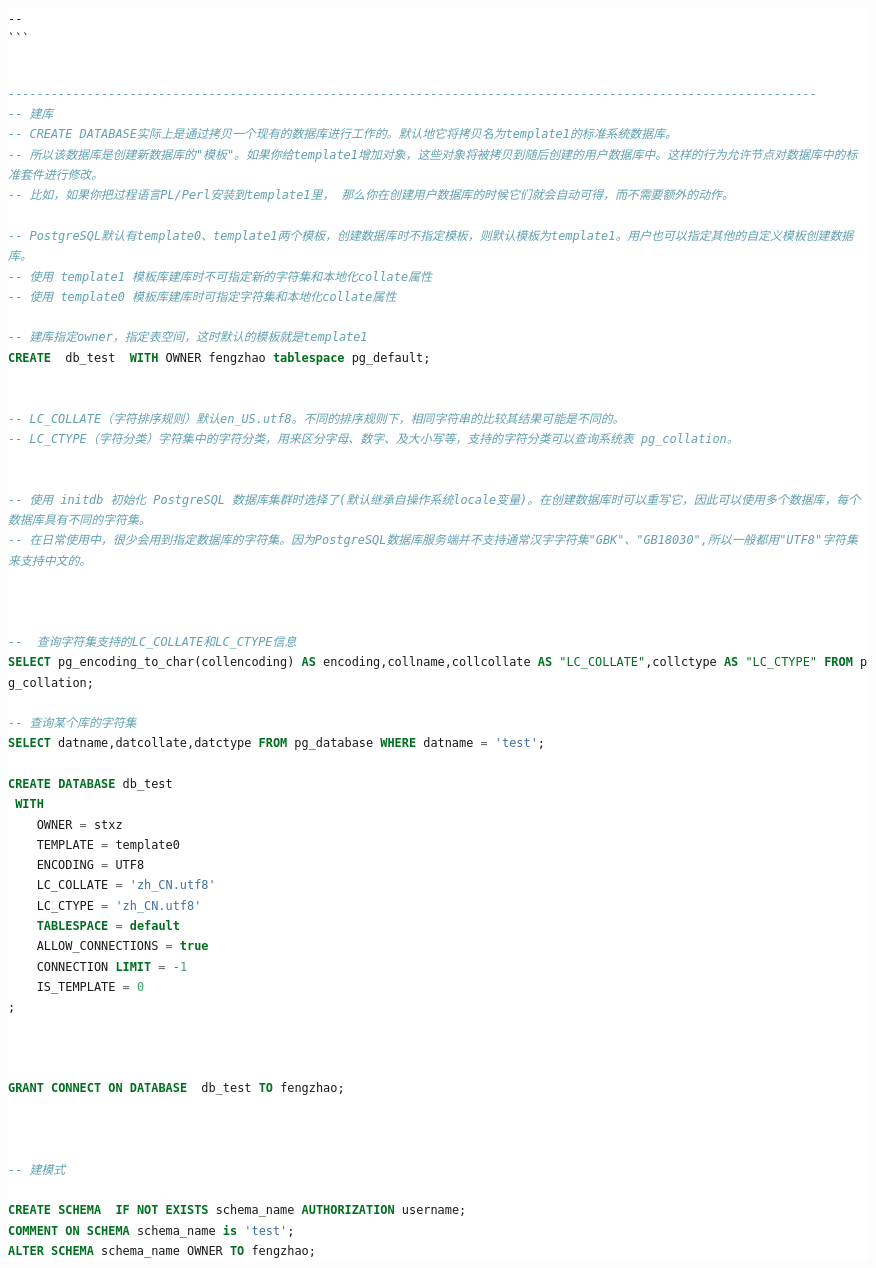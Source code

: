     -- 
    ```

</details>


```SQL

-----------------------------------------------------------------------------------------------------------------
-- 建库
-- CREATE DATABASE实际上是通过拷贝一个现有的数据库进行工作的。默认地它将拷贝名为template1的标准系统数据库。 
-- 所以该数据库是创建新数据库的"模板"。如果你给template1增加对象，这些对象将被拷贝到随后创建的用户数据库中。这样的行为允许节点对数据库中的标准套件进行修改。 
-- 比如，如果你把过程语言PL/Perl安装到template1里， 那么你在创建用户数据库的时候它们就会自动可得，而不需要额外的动作。

-- PostgreSQL默认有template0、template1两个模板，创建数据库时不指定模板，则默认模板为template1。用户也可以指定其他的自定义模板创建数据库。
-- 使用 template1 模板库建库时不可指定新的字符集和本地化collate属性
-- 使用 template0 模板库建库时可指定字符集和本地化collate属性

-- 建库指定owner，指定表空间，这时默认的模板就是template1
CREATE  db_test  WITH OWNER fengzhao tablespace pg_default;


-- LC_COLLATE（字符排序规则）默认en_US.utf8。不同的排序规则下，相同字符串的比较其结果可能是不同的。
-- LC_CTYPE（字符分类）字符集中的字符分类，用来区分字母、数字、及大小写等，支持的字符分类可以查询系统表 pg_collation。


-- 使用 initdb 初始化 PostgreSQL 数据库集群时选择了(默认继承自操作系统locale变量)。在创建数据库时可以重写它，因此可以使用多个数据库，每个数据库具有不同的字符集。
-- 在日常使用中，很少会用到指定数据库的字符集。因为PostgreSQL数据库服务端并不支持通常汉字字符集"GBK"、"GB18030",所以一般都用"UTF8"字符集来支持中文的。



--  查询字符集支持的LC_COLLATE和LC_CTYPE信息
SELECT pg_encoding_to_char(collencoding) AS encoding,collname,collcollate AS "LC_COLLATE",collctype AS "LC_CTYPE" FROM pg_collation;

-- 查询某个库的字符集
SELECT datname,datcollate,datctype FROM pg_database WHERE datname = 'test';

CREATE DATABASE db_test
 WITH  
    OWNER = stxz  
    TEMPLATE = template0 
    ENCODING = UTF8	
    LC_COLLATE = 'zh_CN.utf8'
    LC_CTYPE = 'zh_CN.utf8'
    TABLESPACE = default 
    ALLOW_CONNECTIONS = true 
    CONNECTION LIMIT = -1 
    IS_TEMPLATE = 0 
;			 
			 


GRANT CONNECT ON DATABASE  db_test TO fengzhao;



-- 建模式

CREATE SCHEMA  IF NOT EXISTS schema_name AUTHORIZATION username;
COMMENT ON SCHEMA schema_name is 'test';
ALTER SCHEMA schema_name OWNER TO fengzhao;


```